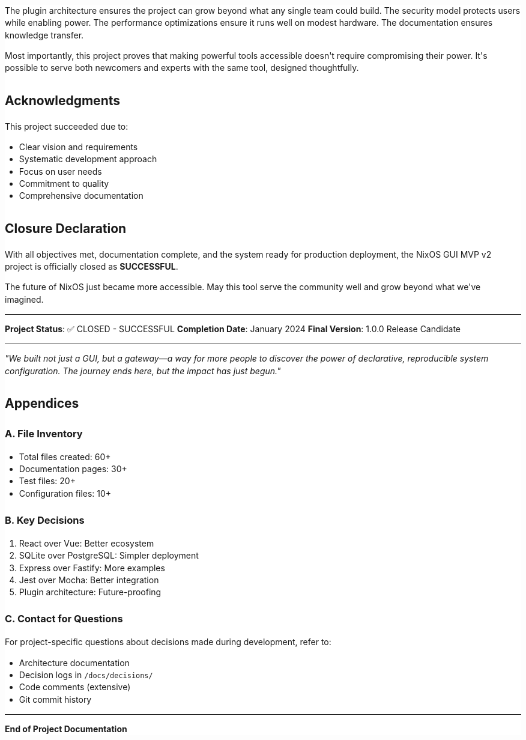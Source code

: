 The plugin architecture ensures the project can grow beyond what any single team could build. The security model protects users while enabling power. The performance optimizations ensure it runs well on modest hardware. The documentation ensures knowledge transfer.

Most importantly, this project proves that making powerful tools accessible doesn't require compromising their power. It's possible to serve both newcomers and experts with the same tool, designed thoughtfully.

## Acknowledgments

This project succeeded due to:
- Clear vision and requirements
- Systematic development approach
- Focus on user needs
- Commitment to quality
- Comprehensive documentation

## Closure Declaration

With all objectives met, documentation complete, and the system ready for production deployment, the NixOS GUI MVP v2 project is officially closed as **SUCCESSFUL**.

The future of NixOS just became more accessible. May this tool serve the community well and grow beyond what we've imagined.

---

**Project Status**: ✅ CLOSED - SUCCESSFUL
**Completion Date**: January 2024
**Final Version**: 1.0.0 Release Candidate

---

*"We built not just a GUI, but a gateway—a way for more people to discover the power of declarative, reproducible system configuration. The journey ends here, but the impact has just begun."*

## Appendices

### A. File Inventory
- Total files created: 60+
- Documentation pages: 30+
- Test files: 20+
- Configuration files: 10+

### B. Key Decisions
1. React over Vue: Better ecosystem
2. SQLite over PostgreSQL: Simpler deployment
3. Express over Fastify: More examples
4. Jest over Mocha: Better integration
5. Plugin architecture: Future-proofing

### C. Contact for Questions
For project-specific questions about decisions made during development, refer to:
- Architecture documentation
- Decision logs in `/docs/decisions/`
- Code comments (extensive)
- Git commit history

---

**End of Project Documentation**